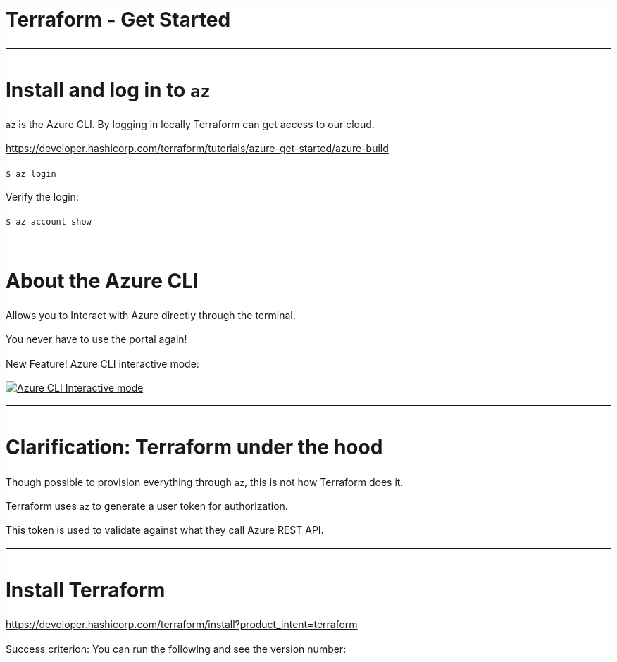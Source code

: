 
<div class="title-card">
    <h1>Terraform - Get Started</h1>
</div>

---

# Install and log in to `az`

`az` is the Azure CLI. By logging in locally Terraform can get access to our cloud.

https://developer.hashicorp.com/terraform/tutorials/azure-get-started/azure-build

```bash
$ az login
```

Verify the login:

```bash
$ az account show
```

---

# About the Azure CLI

Allows you to Interact with Azure directly through the terminal. 

You never have to use the portal again!

New Feature! Azure CLI interactive mode:

[![Azure CLI Interactive mode](http://img.youtube.com/vi/GqpwiyYsNIw/0.jpg)](https://youtu.be/GqpwiyYsNIw?t=663)


---

# Clarification: Terraform under the hood

Though possible to provision everything through `az`, this is not how Terraform does it.

Terraform uses `az` to generate a user token for authorization.

This token is used to validate against what they call [Azure REST API](https://learn.microsoft.com/en-us/rest/api/azure/).

---

# Install Terraform

https://developer.hashicorp.com/terraform/install?product_intent=terraform

Success criterion: You can run the following and see the version number:
